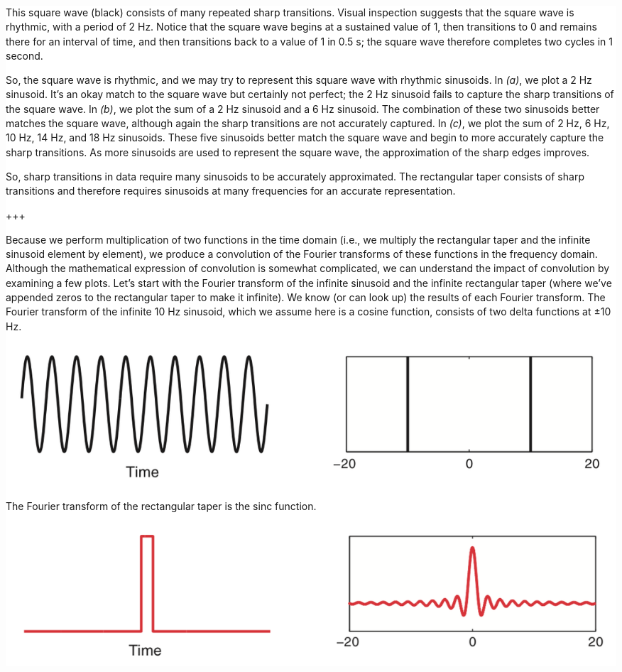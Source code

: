     
This square wave (black) consists of many repeated sharp transitions. Visual inspection suggests that the square wave is rhythmic, with a period of 2 Hz. Notice that the square wave begins at a sustained value of 1, then transitions to 0 and remains there for an interval of time, and then transitions back to a value of 1 in 0.5 s; the square wave therefore completes two cycles in 1 second.
 
So, the square wave is rhythmic, and we may try to represent this square wave with rhythmic sinusoids. In *(a)*, we plot a 2 Hz sinusoid. It’s an okay match to the square wave but certainly not perfect; the 2 Hz sinusoid fails to capture the sharp transitions of the square wave. In *(b)*, we plot the sum of a 2 Hz sinusoid and a 6 Hz sinusoid. The combination of these two sinusoids better matches the square wave, although again the sharp transitions are not accurately captured. In *(c)*, we plot the sum of 2 Hz, 6 Hz, 10 Hz, 14 Hz, and 18 Hz sinusoids. These five sinusoids better match the square wave and begin to more accurately capture the sharp transitions. As more sinusoids are used to represent the square wave, the approximation of the sharp edges improves.
   
So, sharp transitions in data require many sinusoids to be accurately approximated. The rectangular taper consists of sharp transitions and therefore requires sinusoids at many frequencies for an accurate representation.

</div>

+++

Because we perform multiplication of two functions in the time domain (i.e., we multiply the rectangular taper and the infinite sinusoid element by element), we produce a convolution of the Fourier transforms of these functions in the frequency domain. Although the mathematical expression of convolution is somewhat complicated, we can understand the impact of convolution by examining a few plots. Let’s start with the Fourier transform of the infinite sinusoid and the infinite rectangular taper (where we’ve appended zeros to the rectangular taper to make it infinite). We know (or can look up) the results of each Fourier transform. The Fourier transform of the infinite 10 Hz sinusoid, which we assume here is a cosine function, consists of two delta functions at ±10 Hz. 

<a id="fig:4-7a"></a>
![A 10 Hz sinusoid and its Fourier transform.](imgs/4-7a.png "A 10 Hz sinusoid and its Fourier transform.")

The Fourier transform of the rectangular taper is the sinc function. 

<a id="fig:4-7b"></a>
![A rectangular taper and its Fourier transform.](imgs/4-7b.png "A rectangular taper and its Fourier transform.")
